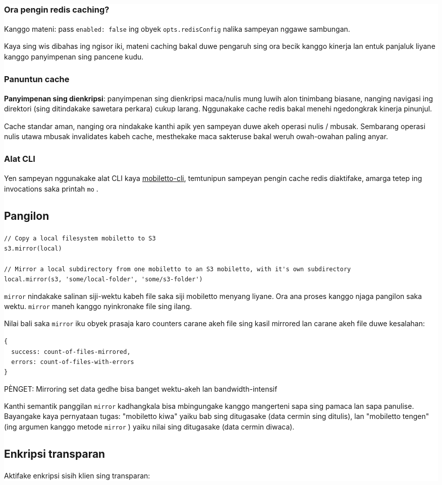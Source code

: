  ### Ora pengin redis caching?
 Kanggo mateni: pass `enabled: false` ing obyek `opts.redisConfig` nalika sampeyan nggawe sambungan.

 Kaya sing wis dibahas ing ngisor iki, mateni caching bakal duwe pengaruh sing ora becik kanggo kinerja lan entuk panjaluk liyane
 kanggo panyimpenan sing pancene kudu.

 ### Panuntun cache
 **Panyimpenan sing dienkripsi**: panyimpenan sing dienkripsi maca/nulis mung luwih alon tinimbang biasane,
 nanging navigasi ing direktori (sing ditindakake sawetara perkara) cukup larang. Nggunakake cache redis
 bakal menehi ngedongkrak kinerja pinunjul.

 Cache standar aman, nanging ora nindakake kanthi apik yen sampeyan duwe akeh operasi nulis / mbusak.
 Sembarang operasi nulis utawa mbusak invalidates kabeh cache, mesthekake maca sakteruse bakal weruh
 owah-owahan paling anyar.

 ### Alat CLI
 Yen sampeyan nggunakake alat CLI kaya [mobiletto-cli](https://www.npmjs.com/package/mobiletto-cli),
 temtunipun sampeyan pengin cache redis diaktifake, amarga tetep ing invocations saka printah `mo` .

 ## Pangilon

    // Copy a local filesystem mobiletto to S3
    s3.mirror(local)

    // Mirror a local subdirectory from one mobiletto to an S3 mobiletto, with it's own subdirectory
    local.mirror(s3, 'some/local-folder', 'some/s3-folder')

 `mirror` nindakake salinan siji-wektu kabeh file saka siji mobiletto menyang liyane.
 Ora ana proses kanggo njaga pangilon saka wektu. `mirror` maneh
 kanggo nyinkronake file sing ilang.

 Nilai bali saka `mirror` iku obyek prasaja karo counters carane akeh file sing kasil
 mirrored lan carane akeh file duwe kesalahan:

    {
      success: count-of-files-mirrored,
      errors: count-of-files-with-errors
    }

 PÈNGET: Mirroring set data gedhe bisa banget wektu-akeh lan bandwidth-intensif

 Kanthi semantik panggilan `mirror` kadhangkala bisa mbingungake kanggo mangerteni sapa sing
 pamaca lan sapa panulise. Bayangake kaya pernyataan tugas: "mobiletto kiwa"
 yaiku bab sing ditugasake (data cermin sing ditulis), lan "mobiletto tengen" (ing
 argumen kanggo metode `mirror` ) yaiku nilai sing ditugasake (data cermin diwaca).

 ## Enkripsi transparan
 Aktifake enkripsi sisih klien sing transparan:
